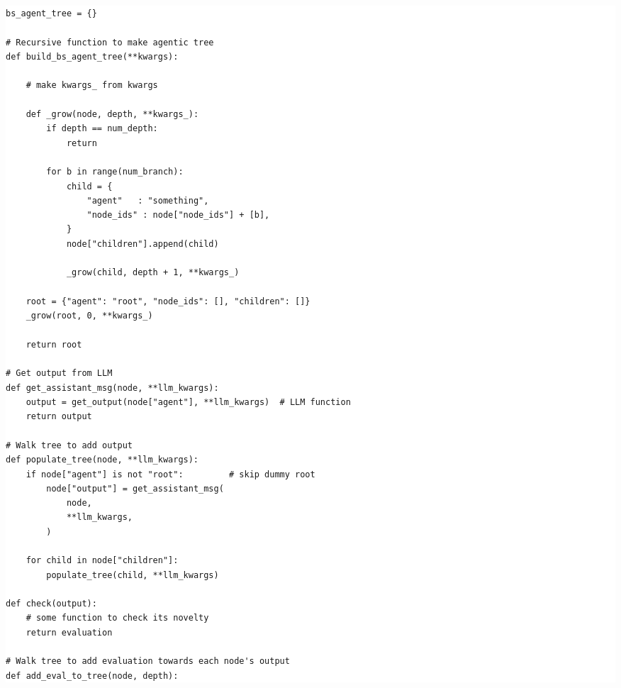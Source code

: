     bs_agent_tree = {}  

    # Recursive function to make agentic tree
    def build_bs_agent_tree(**kwargs):

        # make kwargs_ from kwargs

        def _grow(node, depth, **kwargs_):
            if depth == num_depth:
                return

            for b in range(num_branch):
                child = {
                    "agent"   : "something",
                    "node_ids" : node["node_ids"] + [b],
                }
                node["children"].append(child)

                _grow(child, depth + 1, **kwargs_)

        root = {"agent": "root", "node_ids": [], "children": []}
        _grow(root, 0, **kwargs_)
        
        return root

    # Get output from LLM
    def get_assistant_msg(node, **llm_kwargs):
        output = get_output(node["agent"], **llm_kwargs)  # LLM function
        return output

    # Walk tree to add output
    def populate_tree(node, **llm_kwargs):
        if node["agent"] is not "root":         # skip dummy root
            node["output"] = get_assistant_msg(
                node,
                **llm_kwargs,
            )

        for child in node["children"]:
            populate_tree(child, **llm_kwargs)
    
    def check(output):
        # some function to check its novelty
        return evaluation

    # Walk tree to add evaluation towards each node's output
    def add_eval_to_tree(node, depth):


[vllm.ai]: https://img.shields.io/badge/vLLM-blue
[vllm-url]: https://docs.vllm.ai/en/latest/
[huggingface.co]: https://img.shields.io/badge/huggingface-yellow
[huggingface-url]: https://huggingface.co
[contributors-shield]: https://img.shields.io/github/contributors/kyotoai/RMSearch.svg?style=for-the-badge
[contributors-url]: https://github.com/kyotoai/RMSearch/graphs/contributors
[license-shield]: https://img.shields.io/github/license/kyotoai/RMSearch.svg?style=for-the-badge
[license-url]: https://github.com/kyotoai/RMSearch/LICENSE.txt
[forks-shield]: https://img.shields.io/github/forks/kyotoai/RMSearch.svg?style=for-the-badge
[forks-url]: https://github.com/kyotoai/RMSearch/network/members
[stars-shield]: https://img.shields.io/github/stars/kyotoai/RMSearch.svg?style=for-the-badge
[stars-url]: https://github.com/kyotoai/RMSearch/stargazers
[issues-shield]: https://img.shields.io/github/issues/kyotoai/RMSearch.svg?style=for-the-badge
[issues-url]: https://github.com/kyotoai/RMSearch/issues
[linkedin-shield]: https://img.shields.io/badge/-LinkedIn-black.svg?style=for-the-badge&logo=linkedin&colorB=555
[linkedin-url]: https://linkedin.com/in/kentaro-seki-b12000339
[product-screenshot]: images/screenshot.png
[Next.js]: https://img.shields.io/badge/next.js-000000?style=for-the-badge&logo=nextdotjs&logoColor=white
[Next-url]: https://nextjs.org/
[React.js]: https://img.shields.io/badge/React-20232A?style=for-the-badge&logo=react&logoColor=61DAFB
[React-url]: https://reactjs.org/
[Vue.js]: https://img.shields.io/badge/Vue.js-35495E?style=for-the-badge&logo=vuedotjs&logoColor=4FC08D
[Vue-url]: https://vuejs.org/
[Angular.io]: https://img.shields.io/badge/Angular-DD0031?style=for-the-badge&logo=angular&logoColor=white
[Angular-url]: https://angular.io/
[Svelte.dev]: https://img.shields.io/badge/Svelte-4A4A55?style=for-the-badge&logo=svelte&logoColor=FF3E00
[Svelte-url]: https://svelte.dev/
[Laravel.com]: https://img.shields.io/badge/Laravel-FF2D20?style=for-the-badge&logo=laravel&logoColor=white
[Laravel-url]: https://laravel.com
[Bootstrap.com]: https://img.shields.io/badge/Bootstrap-563D7C?style=for-the-badge&logo=bootstrap&logoColor=white
[Bootstrap-url]: https://getbootstrap.com
[JQuery.com]: https://img.shields.io/badge/jQuery-0769AD?style=for-the-badge&logo=jquery&logoColor=white
[JQuery-url]: https://jquery.com 